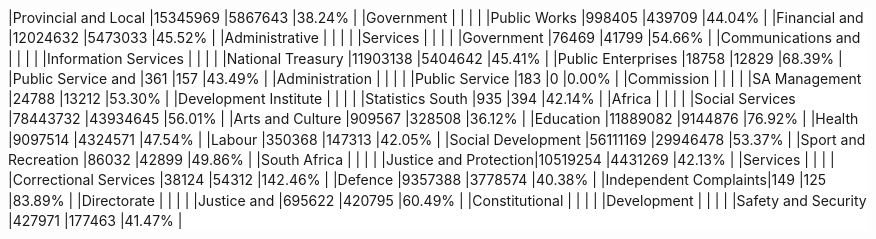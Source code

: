 |Provincial and Local  |15345969     |5867643         |38.24%        |
|Government            |             |                |              |
|Public Works          |998405       |439709          |44.04%        |
|Financial and         |12024632     |5473033         |45.52%        |
|Administrative        |             |                |              |
|Services              |             |                |              |
|Government            |76469        |41799           |54.66%        |
|Communications and    |             |                |              |
|Information Services  |             |                |              |
|National Treasury     |11903138     |5404642         |45.41%        |
|Public Enterprises    |18758        |12829           |68.39%        |
|Public Service and    |361          |157             |43.49%        |
|Administration        |             |                |              |
|Public Service        |183          |0               |0.00%         |
|Commission            |             |                |              |
|SA Management         |24788        |13212           |53.30%        |
|Development Institute |             |                |              |
|Statistics South      |935          |394             |42.14%        |
|Africa                |             |                |              |
|Social Services       |78443732     |43934645        |56.01%        |
|Arts and Culture      |909567       |328508          |36.12%        |
|Education             |11889082     |9144876         |76.92%        |
|Health                |9097514      |4324571         |47.54%        |
|Labour                |350368       |147313          |42.05%        |
|Social Development    |56111169     |29946478        |53.37%        |
|Sport and Recreation  |86032        |42899           |49.86%        |
|South Africa          |             |                |              |
|Justice and Protection|10519254     |4431269         |42.13%        |
|Services              |             |                |              |
|Correctional Services |38124        |54312           |142.46%       |
|Defence               |9357388      |3778574         |40.38%        |
|Independent Complaints|149          |125             |83.89%        |
|Directorate           |             |                |              |
|Justice and           |695622       |420795          |60.49%        |
|Constitutional        |             |                |              |
|Development           |             |                |              |
|Safety and Security   |427971       |177463          |41.47%        |